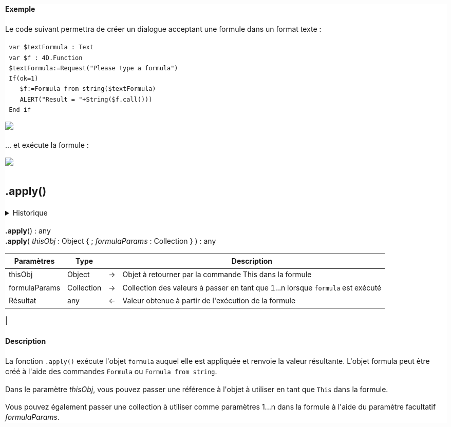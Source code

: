 
#### Exemple

Le code suivant permettra de créer un dialogue acceptant une formule dans un format texte :

```4d
 var $textFormula : Text
 var $f : 4D.Function
 $textFormula:=Request("Please type a formula")
 If(ok=1)
    $f:=Formula from string($textFormula)
    ALERT("Result = "+String($f.call()))
 End if
```

![](../assets/en/API/formulaDialog.png)


... et exécute la formule :


![](../assets/en/API/formulaAlert.png)







## .apply()

<details><summary>Historique</summary></details>

**.apply**() : any<br/>**.apply**( *thisObj* : Object { ; *formulaParams* : Collection } ) : any



| Paramètres    | Type       |    | Description                                                                       |
| ------------- | ---------- |:--:| --------------------------------------------------------------------------------- |
| thisObj       | Object     | -> | Objet à retourner par la commande This dans la formule                            |
| formulaParams | Collection | -> | Collection des valeurs à passer en tant que $1...$n lorsque `formula` est exécuté |
| Résultat      | any        | <- | Valeur obtenue à partir de l'exécution de la formule|


|


#### Description

La fonction `.apply()` exécute l'objet `formula` auquel elle est appliquée et renvoie la valeur résultante. L'objet formula peut être créé à l'aide des commandes `Formula` ou `Formula from string`.


Dans le paramètre *thisObj*, vous pouvez passer une référence à l'objet à utiliser en tant que `This` dans la formule.

Vous pouvez également passer une collection à utiliser comme paramètres $1...$n dans la formule à l'aide du paramètre facultatif *formulaParams*.
